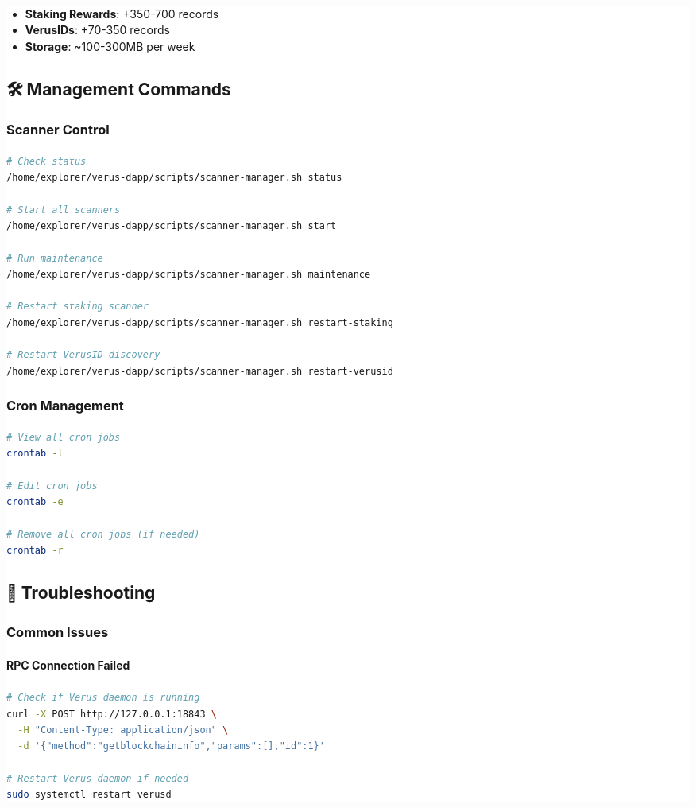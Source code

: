 - **Staking Rewards**: +350-700 records
- **VerusIDs**: +70-350 records
- **Storage**: ~100-300MB per week

## 🛠️ **Management Commands**

### **Scanner Control**

```bash
# Check status
/home/explorer/verus-dapp/scripts/scanner-manager.sh status

# Start all scanners
/home/explorer/verus-dapp/scripts/scanner-manager.sh start

# Run maintenance
/home/explorer/verus-dapp/scripts/scanner-manager.sh maintenance

# Restart staking scanner
/home/explorer/verus-dapp/scripts/scanner-manager.sh restart-staking

# Restart VerusID discovery
/home/explorer/verus-dapp/scripts/scanner-manager.sh restart-verusid
```

### **Cron Management**

```bash
# View all cron jobs
crontab -l

# Edit cron jobs
crontab -e

# Remove all cron jobs (if needed)
crontab -r
```

## 🔧 **Troubleshooting**

### **Common Issues**

#### **RPC Connection Failed**

```bash
# Check if Verus daemon is running
curl -X POST http://127.0.0.1:18843 \
  -H "Content-Type: application/json" \
  -d '{"method":"getblockchaininfo","params":[],"id":1}'

# Restart Verus daemon if needed
sudo systemctl restart verusd
```
